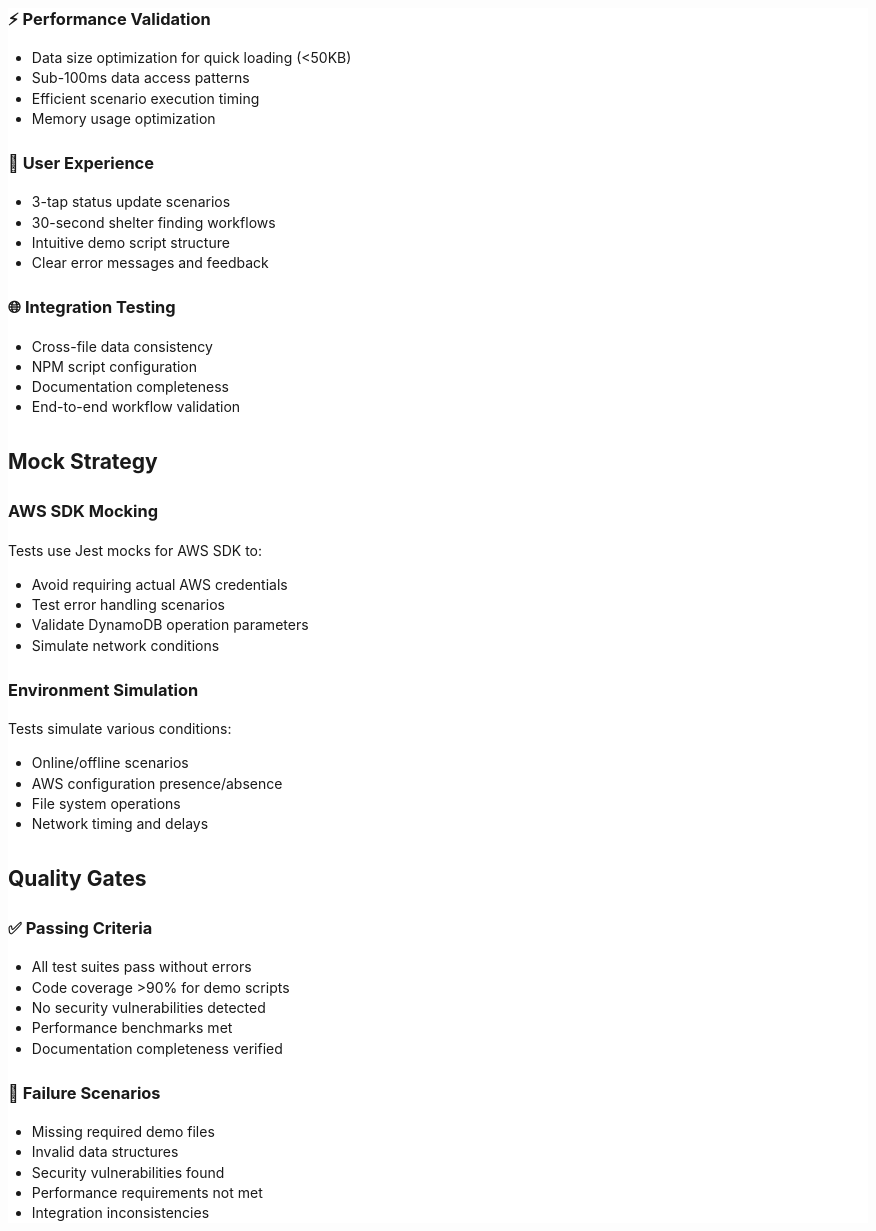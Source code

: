 ### ⚡ **Performance Validation**
- Data size optimization for quick loading (<50KB)
- Sub-100ms data access patterns
- Efficient scenario execution timing
- Memory usage optimization

### 🎯 **User Experience**
- 3-tap status update scenarios
- 30-second shelter finding workflows
- Intuitive demo script structure
- Clear error messages and feedback

### 🌐 **Integration Testing**
- Cross-file data consistency
- NPM script configuration
- Documentation completeness
- End-to-end workflow validation

## Mock Strategy

### AWS SDK Mocking
Tests use Jest mocks for AWS SDK to:
- Avoid requiring actual AWS credentials
- Test error handling scenarios
- Validate DynamoDB operation parameters
- Simulate network conditions

### Environment Simulation
Tests simulate various conditions:
- Online/offline scenarios
- AWS configuration presence/absence
- File system operations
- Network timing and delays

## Quality Gates

### ✅ **Passing Criteria**
- All test suites pass without errors
- Code coverage >90% for demo scripts
- No security vulnerabilities detected
- Performance benchmarks met
- Documentation completeness verified

### 🚨 **Failure Scenarios**
- Missing required demo files
- Invalid data structures
- Security vulnerabilities found
- Performance requirements not met
- Integration inconsistencies
